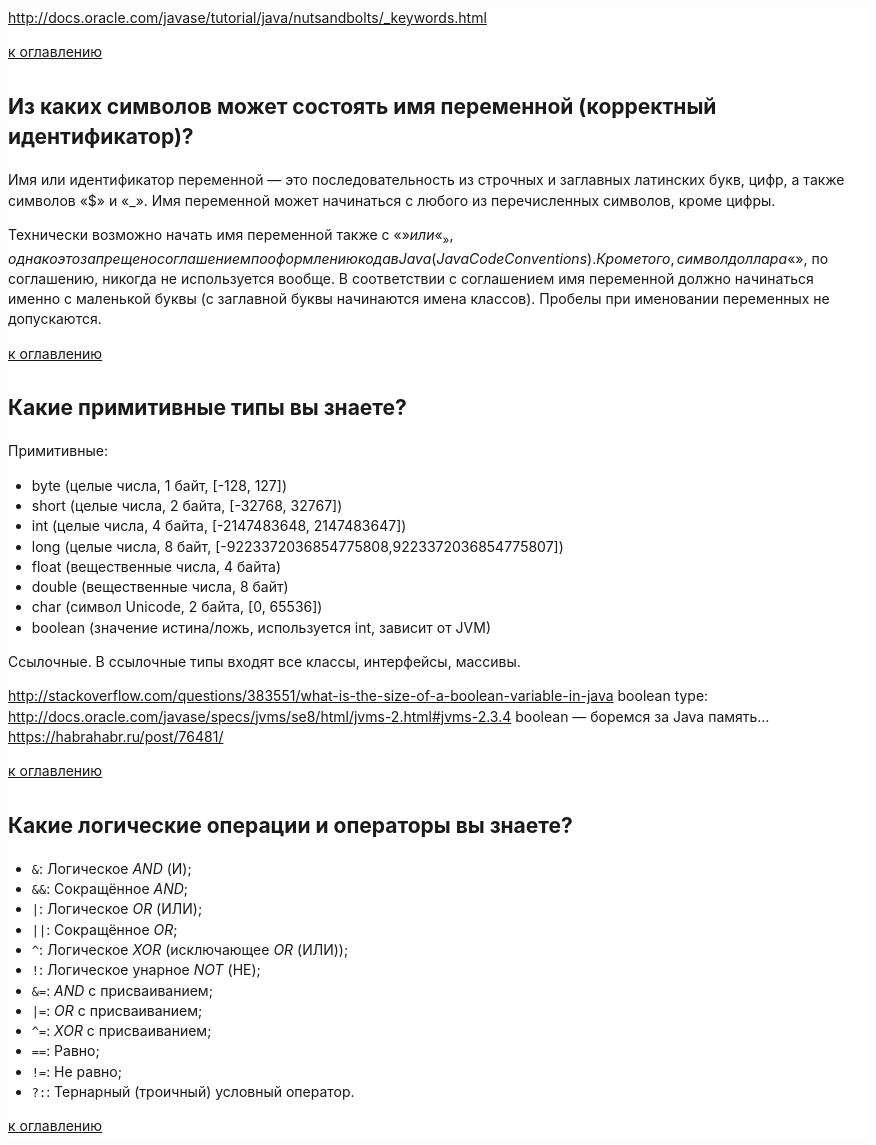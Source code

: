 http://docs.oracle.com/javase/tutorial/java/nutsandbolts/_keywords.html

[к оглавлению](#примитивные-типы)

## Из каких символов может состоять имя переменной (корректный идентификатор)?
Имя или идентификатор переменной — это последовательность из строчных и заглавных латинских букв, цифр, а также символов «$» и «_». Имя переменной может начинаться с любого из перечисленных символов, кроме цифры.

Технически возможно начать имя переменной также с «$» или «_», однако это запрещено соглашением по оформлению кода в Java (Java Code Conventions). Кроме того, символ доллара «$», по соглашению, никогда не используется вообще. В соответствии с соглашением имя переменной должно начинаться именно с маленькой буквы (с заглавной буквы начинаются имена классов). Пробелы при именовании переменных не допускаются.

[к оглавлению](#примитивные-типы)

## Какие примитивные типы вы знаете?
Примитивные:
+ byte (целые числа, 1 байт, [-128, 127])
+ short (целые числа, 2 байта, [-32768, 32767])
+ int (целые числа, 4 байта, [-2147483648, 2147483647])
+ long (целые числа, 8 байт, [-9223372036854775808,9223372036854775807])
+ float (вещественные числа, 4 байта)
+ double (вещественные числа, 8 байт)
+ char (символ Unicode, 2 байта, [0, 65536])
+ boolean (значение истина/ложь, используется int, зависит от JVM)

Ссылочные. В ссылочные типы входят все классы, интерфейсы, массивы.

http://stackoverflow.com/questions/383551/what-is-the-size-of-a-boolean-variable-in-java
boolean type: http://docs.oracle.com/javase/specs/jvms/se8/html/jvms-2.html#jvms-2.3.4
boolean — боремся за Java память… https://habrahabr.ru/post/76481/

[к оглавлению](#примитивные-типы)

## Какие логические операции и операторы вы знаете?
+ `&`: Логическое _AND_ (И);
+ `&&`: Сокращённое _AND_;
+ `|`: Логическое _OR_ (ИЛИ);
+ `||`: Сокращённое _OR_;
+ `^`: Логическое _XOR_ (исключающее _OR_ (ИЛИ));
+ `!`: Логическое унарное _NOT_ (НЕ);
+ `&=`: _AND_ с присваиванием;
+ `|=`: _OR_ с присваиванием;
+ `^=`: _XOR_ с присваиванием;
+ `==`: Равно;
+ `!=`: Не равно;
+ `?:`: Тернарный (троичный) условный оператор.

[к оглавлению](#примитивные-типы)
